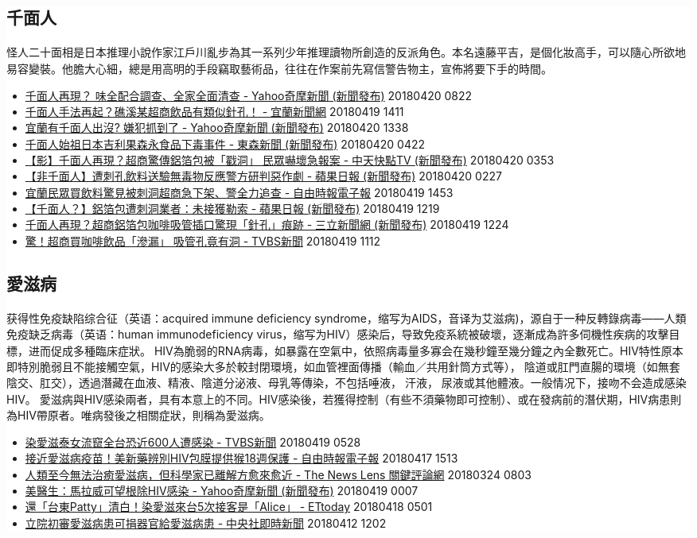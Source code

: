 ## 千面人

怪人二十面相是日本推理小說作家江戶川亂步為其一系列少年推理讀物所創造的反派角色。本名遠藤平吉，是個化妝高手，可以隨心所欲地易容變裝。他膽大心細，總是用高明的手段竊取藝術品，往往在作案前先寫信警告物主，宣佈將要下手的時間。
- [千面人再現？ 味全配合調查、全家全面清查 - Yahoo奇摩新聞 (新聞發布)](https://tw.news.yahoo.com/%E5%8D%83%E9%9D%A2%E4%BA%BA%E5%86%8D%E7%8F%BE-%E5%91%B3%E5%85%A8%E9%85%8D%E5%90%88%E8%AA%BF%E6%9F%A5-%E5%85%A8%E5%AE%B6%E5%85%A8%E9%9D%A2%E6%B8%85%E6%9F%A5-080443533.html "千面人再現？ 味全配合調查、全家全面清查 - Yahoo奇摩新聞 (新聞發布)") 20180420 0822
- [千面人手法再起？礁溪某超商飲品有類似針孔！ - 宜蘭新聞網](https://www.travelnews.tw/news/%E5%8D%83%E9%9D%A2%E4%BA%BA%E6%89%8B%E6%B3%95%E5%86%8D%E8%B5%B7%EF%BC%9F%E7%A4%81%E6%BA%AA%E6%9F%90%E8%B6%85%E5%95%86%E9%A3%B2%E5%93%81%E6%9C%89%E9%A1%9E%E4%BC%BC%E9%87%9D%E5%AD%94%EF%BC%81/ "千面人手法再起？礁溪某超商飲品有類似針孔！ - 宜蘭新聞網") 20180419 1411
- [宜蘭有千面人出沒? 嫌犯抓到了 - Yahoo奇摩新聞 (新聞發布)](https://tw.news.yahoo.com/%E5%AE%9C%E8%98%AD%E6%9C%89%E5%8D%83%E9%9D%A2%E4%BA%BA%E5%87%BA%E6%B2%92-%E5%AB%8C%E7%8A%AF%E6%8A%93%E5%88%B0%E4%BA%86-132400171.html "宜蘭有千面人出沒? 嫌犯抓到了 - Yahoo奇摩新聞 (新聞發布)") 20180420 1338
- [千面人始祖日本吉利果森永食品下毒事件 - 東森新聞 (新聞發布)](https://news.ebc.net.tw/news.php?nid=108995 "千面人始祖日本吉利果森永食品下毒事件 - 東森新聞 (新聞發布)") 20180420 0422
- [【影】千面人再現？超商驚傳鋁箔包被「戳洞」 民眾嚇壞急報案 - 中天快點TV (新聞發布)](http://gotv.ctitv.com.tw/2018/04/880657.htm "【影】千面人再現？超商驚傳鋁箔包被「戳洞」 民眾嚇壞急報案 - 中天快點TV (新聞發布)") 20180420 0353
- [【非千面人】遭刺孔飲料送驗無毒物反應警方研判惡作劇 - 蘋果日報 (新聞發布)](https://tw.appledaily.com/new/realtime/20180420/1338064 "【非千面人】遭刺孔飲料送驗無毒物反應警方研判惡作劇 - 蘋果日報 (新聞發布)") 20180420 0227
- [宜蘭民眾買飲料驚見被刺洞超商急下架、警全力追查 - 自由時報電子報](http://news.ltn.com.tw/news/society/breakingnews/2400847 "宜蘭民眾買飲料驚見被刺洞超商急下架、警全力追查 - 自由時報電子報") 20180419 1453
- [​【千面人？】鋁箔包遭刺洞業者：未接獲勒索 - 蘋果日報 (新聞發布)](https://tw.news.appledaily.com/new/realtime/20180419/1337840/ "​【千面人？】鋁箔包遭刺洞業者：未接獲勒索 - 蘋果日報 (新聞發布)") 20180419 1219
- [千面人再現？超商鋁箔包咖啡吸管插口驚現「針孔」痕跡 - 三立新聞網 (新聞發布)](https://www.setn.com/News.aspx?NewsID=370539 "千面人再現？超商鋁箔包咖啡吸管插口驚現「針孔」痕跡 - 三立新聞網 (新聞發布)") 20180419 1224
- [驚！超商買咖啡飲品「滲漏」 吸管孔竟有洞 - TVBS新聞](https://news.tvbs.com.tw/life/905018 "驚！超商買咖啡飲品「滲漏」 吸管孔竟有洞 - TVBS新聞") 20180419 1112

## 愛滋病

获得性免疫缺陷综合征（英语：acquired immune deficiency syndrome，缩写为AIDS，音译为艾滋病)，源自于一种反轉錄病毒——人類免疫缺乏病毒（英语：human immunodeficiency virus，缩写为HIV）感染后，导致免疫系統被破壞，逐漸成為許多伺機性疾病的攻擊目標，进而促成多種臨床症狀。
HIV為脆弱的RNA病毒，如暴露在空氣中，依照病毒量多寡会在幾秒鐘至幾分鐘之內全數死亡。HIV特性原本即特別脆弱且不能接觸空氣，HIV的感染大多於較封閉環境，如血管裡面傳播（輸血／共用針筒方式等）， 陰道或肛門直腸的環境（如無套陰交、肛交），透過潛藏在血液、精液、陰道分泌液、母乳等傳染，不包括唾液， 汗液， 尿液或其他體液。一般情况下，接吻不会造成感染HIV。
愛滋病與HIV感染兩者，具有本意上的不同。HIV感染後，若獲得控制（有些不須藥物即可控制）、或在發病前的潛伏期，HIV病患則為HIV帶原者。唯病發後之相關症狀，則稱為愛滋病。
- [染愛滋泰女流竄全台恐近600人遭感染 - TVBS新聞](https://news.tvbs.com.tw/local/904767 "染愛滋泰女流竄全台恐近600人遭感染 - TVBS新聞") 20180419 0528
- [接近愛滋病疫苗！美新藥辨別HIV包膜提供猴18週保護 - 自由時報電子報](http://news.ltn.com.tw/news/world/breakingnews/2398574 "接近愛滋病疫苗！美新藥辨別HIV包膜提供猴18週保護 - 自由時報電子報") 20180417 1513
- [人類至今無法治癒愛滋病，但科學家已離解方愈來愈近 - The News Lens 關鍵評論網](https://www.thenewslens.com/feature/timefortune/92229 "人類至今無法治癒愛滋病，但科學家已離解方愈來愈近 - The News Lens 關鍵評論網") 20180324 0803
- [美醫生：馬拉威可望根除HIV感染 - Yahoo奇摩新聞 (新聞發布)](https://tw.news.yahoo.com/%E7%BE%8E%E9%86%AB%E7%94%9F-%E9%A6%AC%E6%8B%89%E5%A8%81%E5%8F%AF%E6%9C%9B%E6%A0%B9%E9%99%A4hiv%E6%84%9F%E6%9F%93-233300706.html "美醫生：馬拉威可望根除HIV感染 - Yahoo奇摩新聞 (新聞發布)") 20180419 0007
- [還「台東Patty」清白！染愛滋來台5次接客是「Alice」 - ETtoday](https://www.ettoday.net/news/20180418/1152567.htm "還「台東Patty」清白！染愛滋來台5次接客是「Alice」 - ETtoday") 20180418 0501
- [立院初審愛滋病患可捐器官給愛滋病患 - 中央社即時新聞](http://www.cna.com.tw/news/ahel/201804120354-1.aspx "立院初審愛滋病患可捐器官給愛滋病患 - 中央社即時新聞") 20180412 1202
